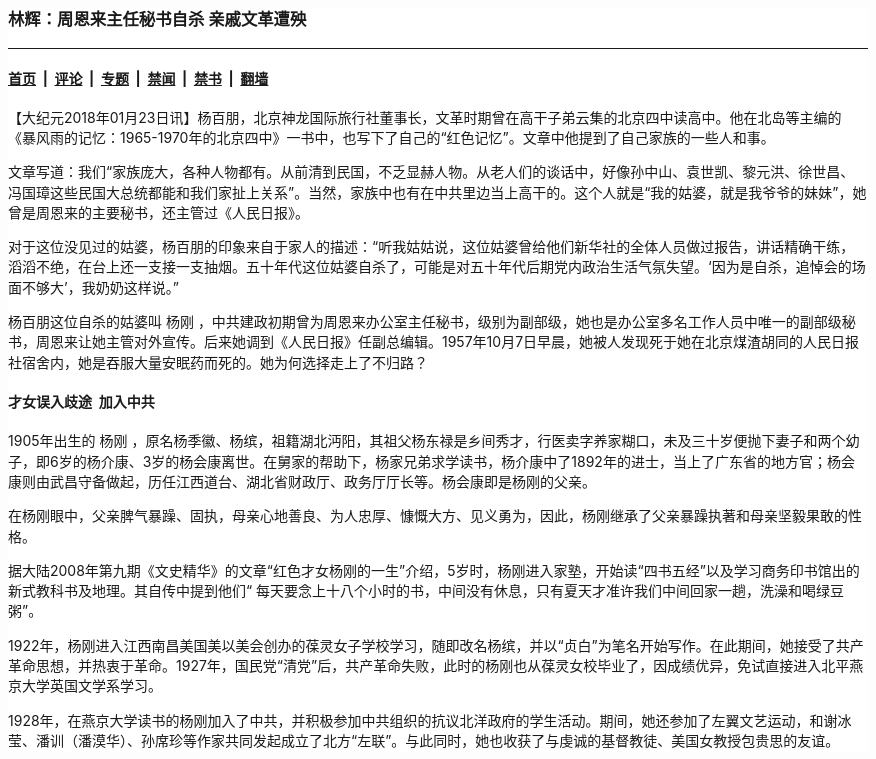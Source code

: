 ### 林辉：周恩来主任秘书自杀 亲戚文革遭殃

---

#### [首页](../../../..?n10079307) &nbsp;|&nbsp; [评论](../../../../../epoch-comment?n10079307) &nbsp;|&nbsp; [专题](../../../../../epoch-special?n10079307) &nbsp;|&nbsp; [禁闻](../../../../../epoch-news?n10079307) &nbsp;|&nbsp; [禁书](../../../../../books?n10079307) &nbsp;|&nbsp; [翻墙](https://github.com/gfw-breaker/nogfw/blob/master/README.md?n10079307)


<div class="post_content" id="artbody" itemprop="articleBody">
 
 <p>
  【大纪元2018年01月23日讯】杨百朋，北京神龙国际旅行社董事长，文革时期曾在高干子弟云集的北京四中读高中。他在北岛等主编的《暴风雨的记忆：1965-1970年的北京四中》一书中，也写下了自己的“红色记忆”。文章中他提到了自己家族的一些人和事。
 </p>
 <p>
  文章写道：我们“家族庞大，各种人物都有。从前清到民国，不乏显赫人物。从老人们的谈话中，好像孙中山、袁世凯、黎元洪、徐世昌、冯国璋这些民国大总统都能和我们家扯上关系”。当然，家族中也有在中共里边当上高干的。这个人就是“我的姑婆，就是我爷爷的妹妹”，她曾是周恩来的主要秘书，还主管过《人民日报》。
 </p>
 <p>
  对于这位没见过的姑婆，杨百朋的印象来自于家人的描述：“听我姑姑说，这位姑婆曾给他们新华社的全体人员做过报告，讲话精确干练，滔滔不绝，在台上还一支接一支抽烟。五十年代这位姑婆自杀了，可能是对五十年代后期党内政治生活气氛失望。‘因为是自杀，追悼会的场面不够大’，我奶奶这样说。”
 </p>
 <p>
  杨百朋这位自杀的姑婆叫
  <ok href="https://www.epochtimes.com/gb/tag/%E6%9D%A8%E5%88%9A.html">
   杨刚
  </ok>
  ，中共建政初期曾为周恩来办公室主任秘书，级别为副部级，她也是办公室多名工作人员中唯一的副部级秘书，周恩来让她主管对外宣传。后来她调到《人民日报》任副总编辑。1957年10月7日早晨，她被人发现死于她在北京煤渣胡同的人民日报社宿舍内，她是吞服大量安眠药而死的。她为何选择走上了不归路？
 </p>
 <h4>
  <strong>
   才女误入歧途  加入中共
  </strong>
 </h4>
 <p>
  1905年出生的
  <ok href="https://www.epochtimes.com/gb/tag/%E6%9D%A8%E5%88%9A.html">
   杨刚
  </ok>
  ，原名杨季徽、杨缤，祖籍湖北沔阳，其祖父杨东禄是乡间秀才，行医卖字养家糊口，未及三十岁便抛下妻子和两个幼子，即6岁的杨介康、3岁的杨会康离世。在舅家的帮助下，杨家兄弟求学读书，杨介康中了1892年的进士，当上了广东省的地方官；杨会康则由武昌守备做起，历任江西道台、湖北省财政厅、政务厅厅长等。杨会康即是杨刚的父亲。
 </p>
 <p>
  在杨刚眼中，父亲脾气暴躁、固执，母亲心地善良、为人忠厚、慷慨大方、见义勇为，因此，杨刚继承了父亲暴躁执著和母亲坚毅果敢的性格。
 </p>
 <p>
  据大陆2008年第九期《文史精华》的文章“红色才女杨刚的一生”介绍，5岁时，杨刚进入家塾，开始读“四书五经”以及学习商务印书馆出的新式教科书及地理。其自传中提到他们“ 每天要念上十八个小时的书，中间没有休息，只有夏天才准许我们中间回家一趟，洗澡和喝绿豆粥”。
 </p>
 <p>
  1922年，杨刚进入江西南昌美国美以美会创办的葆灵女子学校学习，随即改名杨缤，并以“贞白”为笔名开始写作。在此期间，她接受了共产革命思想，并热衷于革命。1927年，国民党“清党”后，共产革命失败，此时的杨刚也从葆灵女校毕业了，因成绩优异，免试直接进入北平燕京大学英国文学系学习。
 </p>
 <p>
  1928年，在燕京大学读书的杨刚加入了中共，并积极参加中共组织的抗议北洋政府的学生活动。期间，她还参加了左翼文艺运动，和谢冰莹、潘训（潘漠华）、孙席珍等作家共同发起成立了北方“左联”。与此同时，她也收获了与虔诚的基督教徒、美国女教授包贵思的友谊。
 </p>
 <h4>
  <strong>